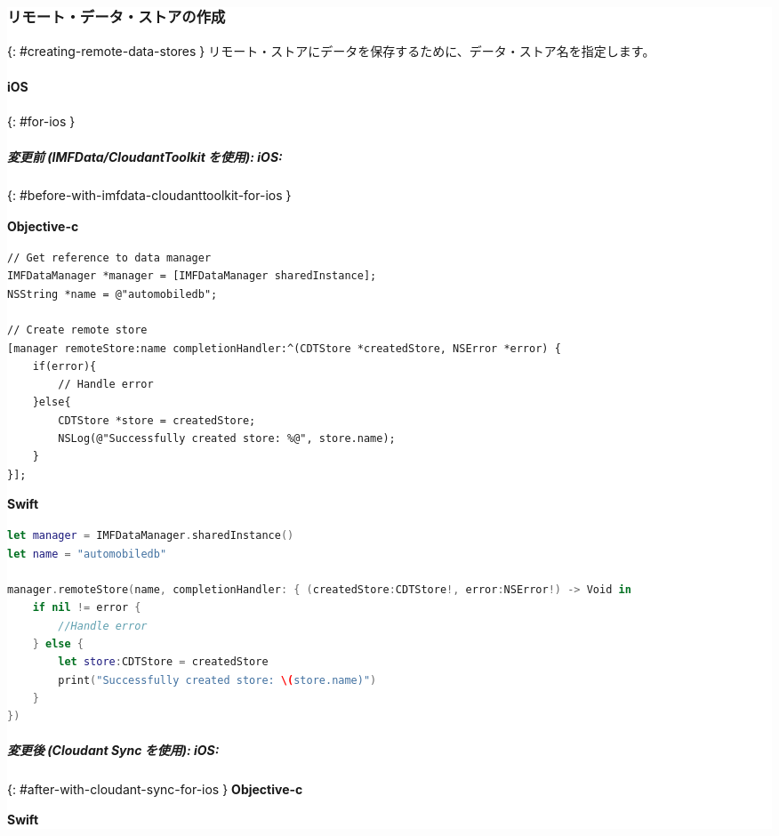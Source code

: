 ### リモート・データ・ストアの作成
{: #creating-remote-data-stores }
リモート・ストアにデータを保存するために、データ・ストア名を指定します。

#### iOS
{: #for-ios }
##### 変更前 (IMFData/CloudantToolkit を使用): iOS:
{: #before-with-imfdata-cloudanttoolkit-for-ios }

**Objective-c**

```objc
// Get reference to data manager
IMFDataManager *manager = [IMFDataManager sharedInstance];
NSString *name = @"automobiledb";

// Create remote store
[manager remoteStore:name completionHandler:^(CDTStore *createdStore, NSError *error) {
    if(error){
        // Handle error
    }else{
        CDTStore *store = createdStore;
        NSLog(@"Successfully created store: %@", store.name);
    }
}];
```

**Swift**

```swift
let manager = IMFDataManager.sharedInstance()
let name = "automobiledb"

manager.remoteStore(name, completionHandler: { (createdStore:CDTStore!, error:NSError!) -> Void in
    if nil != error {
        //Handle error
    } else {
        let store:CDTStore = createdStore
        print("Successfully created store: \(store.name)")
    }
})
```

##### 変更後 (Cloudant Sync を使用): iOS:
{: #after-with-cloudant-sync-for-ios }
**Objective-c**

```objc
```

**Swift**

```swift
```
